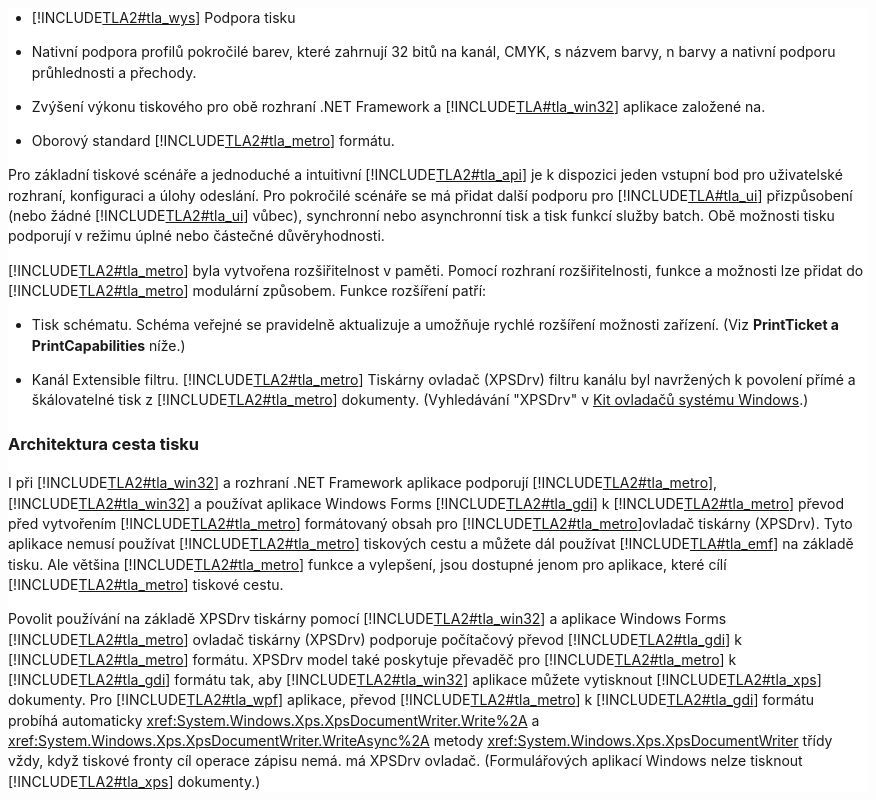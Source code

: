 -   [!INCLUDE[TLA2#tla_wys](../../../../includes/tla2sharptla-wys-md.md)] Podpora tisku  
  
-   Nativní podpora profilů pokročilé barev, které zahrnují 32 bitů na kanál, CMYK, s názvem barvy, n barvy a nativní podporu průhlednosti a přechody.  
  
-   Zvýšení výkonu tiskového pro obě rozhraní .NET Framework a [!INCLUDE[TLA#tla_win32](../../../../includes/tlasharptla-win32-md.md)] aplikace založené na.  
  
-   Oborový standard [!INCLUDE[TLA2#tla_metro](../../../../includes/tla2sharptla-metro-md.md)] formátu.  
  
 Pro základní tiskové scénáře a jednoduché a intuitivní [!INCLUDE[TLA2#tla_api](../../../../includes/tla2sharptla-api-md.md)] je k dispozici jeden vstupní bod pro uživatelské rozhraní, konfiguraci a úlohy odeslání. Pro pokročilé scénáře se má přidat další podporu pro [!INCLUDE[TLA#tla_ui](../../../../includes/tlasharptla-ui-md.md)] přizpůsobení (nebo žádné [!INCLUDE[TLA2#tla_ui](../../../../includes/tla2sharptla-ui-md.md)] vůbec), synchronní nebo asynchronní tisk a tisk funkcí služby batch. Obě možnosti tisku podporují v režimu úplné nebo částečné důvěryhodnosti.  
  
 [!INCLUDE[TLA2#tla_metro](../../../../includes/tla2sharptla-metro-md.md)] byla vytvořena rozšiřitelnost v paměti. Pomocí rozhraní rozšiřitelnosti, funkce a možnosti lze přidat do [!INCLUDE[TLA2#tla_metro](../../../../includes/tla2sharptla-metro-md.md)] modulární způsobem. Funkce rozšíření patří:  
  
-   Tisk schématu. Schéma veřejné se pravidelně aktualizuje a umožňuje rychlé rozšíření možnosti zařízení. (Viz **PrintTicket a PrintCapabilities** níže.)  
  
-   Kanál Extensible filtru. [!INCLUDE[TLA2#tla_metro](../../../../includes/tla2sharptla-metro-md.md)] Tiskárny ovladač (XPSDrv) filtru kanálu byl navržených k povolení přímé a škálovatelné tisk z [!INCLUDE[TLA2#tla_metro](../../../../includes/tla2sharptla-metro-md.md)] dokumenty. (Vyhledávání "XPSDrv" v [Kit ovladačů systému Windows](https://msdn.microsoft.com/library/windows/hardware/ff557573.aspx).)  
  
### <a name="print-path-architecture"></a>Architektura cesta tisku  
 I při [!INCLUDE[TLA2#tla_win32](../../../../includes/tla2sharptla-win32-md.md)] a rozhraní .NET Framework aplikace podporují [!INCLUDE[TLA2#tla_metro](../../../../includes/tla2sharptla-metro-md.md)], [!INCLUDE[TLA2#tla_win32](../../../../includes/tla2sharptla-win32-md.md)] a používat aplikace Windows Forms [!INCLUDE[TLA2#tla_gdi](../../../../includes/tla2sharptla-gdi-md.md)] k [!INCLUDE[TLA2#tla_metro](../../../../includes/tla2sharptla-metro-md.md)] převod před vytvořením [!INCLUDE[TLA2#tla_metro](../../../../includes/tla2sharptla-metro-md.md)] formátovaný obsah pro [!INCLUDE[TLA2#tla_metro](../../../../includes/tla2sharptla-metro-md.md)]ovladač tiskárny (XPSDrv). Tyto aplikace nemusí používat [!INCLUDE[TLA2#tla_metro](../../../../includes/tla2sharptla-metro-md.md)] tiskových cestu a můžete dál používat [!INCLUDE[TLA#tla_emf](../../../../includes/tlasharptla-emf-md.md)] na základě tisku. Ale většina [!INCLUDE[TLA2#tla_metro](../../../../includes/tla2sharptla-metro-md.md)] funkce a vylepšení, jsou dostupné jenom pro aplikace, které cílí [!INCLUDE[TLA2#tla_metro](../../../../includes/tla2sharptla-metro-md.md)] tiskové cestu.  
  
 Povolit používání na základě XPSDrv tiskárny pomocí [!INCLUDE[TLA2#tla_win32](../../../../includes/tla2sharptla-win32-md.md)] a aplikace Windows Forms [!INCLUDE[TLA2#tla_metro](../../../../includes/tla2sharptla-metro-md.md)] ovladač tiskárny (XPSDrv) podporuje počítačový převod [!INCLUDE[TLA2#tla_gdi](../../../../includes/tla2sharptla-gdi-md.md)] k [!INCLUDE[TLA2#tla_metro](../../../../includes/tla2sharptla-metro-md.md)] formátu. XPSDrv model také poskytuje převaděč pro [!INCLUDE[TLA2#tla_metro](../../../../includes/tla2sharptla-metro-md.md)] k [!INCLUDE[TLA2#tla_gdi](../../../../includes/tla2sharptla-gdi-md.md)] formátu tak, aby [!INCLUDE[TLA2#tla_win32](../../../../includes/tla2sharptla-win32-md.md)] aplikace můžete vytisknout [!INCLUDE[TLA2#tla_xps](../../../../includes/tla2sharptla-xps-md.md)] dokumenty. Pro [!INCLUDE[TLA2#tla_wpf](../../../../includes/tla2sharptla-wpf-md.md)] aplikace, převod [!INCLUDE[TLA2#tla_metro](../../../../includes/tla2sharptla-metro-md.md)] k [!INCLUDE[TLA2#tla_gdi](../../../../includes/tla2sharptla-gdi-md.md)] formátu probíhá automaticky <xref:System.Windows.Xps.XpsDocumentWriter.Write%2A> a <xref:System.Windows.Xps.XpsDocumentWriter.WriteAsync%2A> metody <xref:System.Windows.Xps.XpsDocumentWriter> třídy vždy, když tiskové fronty cíl operace zápisu nemá. má XPSDrv ovladač. (Formulářových aplikací Windows nelze tisknout [!INCLUDE[TLA2#tla_xps](../../../../includes/tla2sharptla-xps-md.md)] dokumenty.)  
  